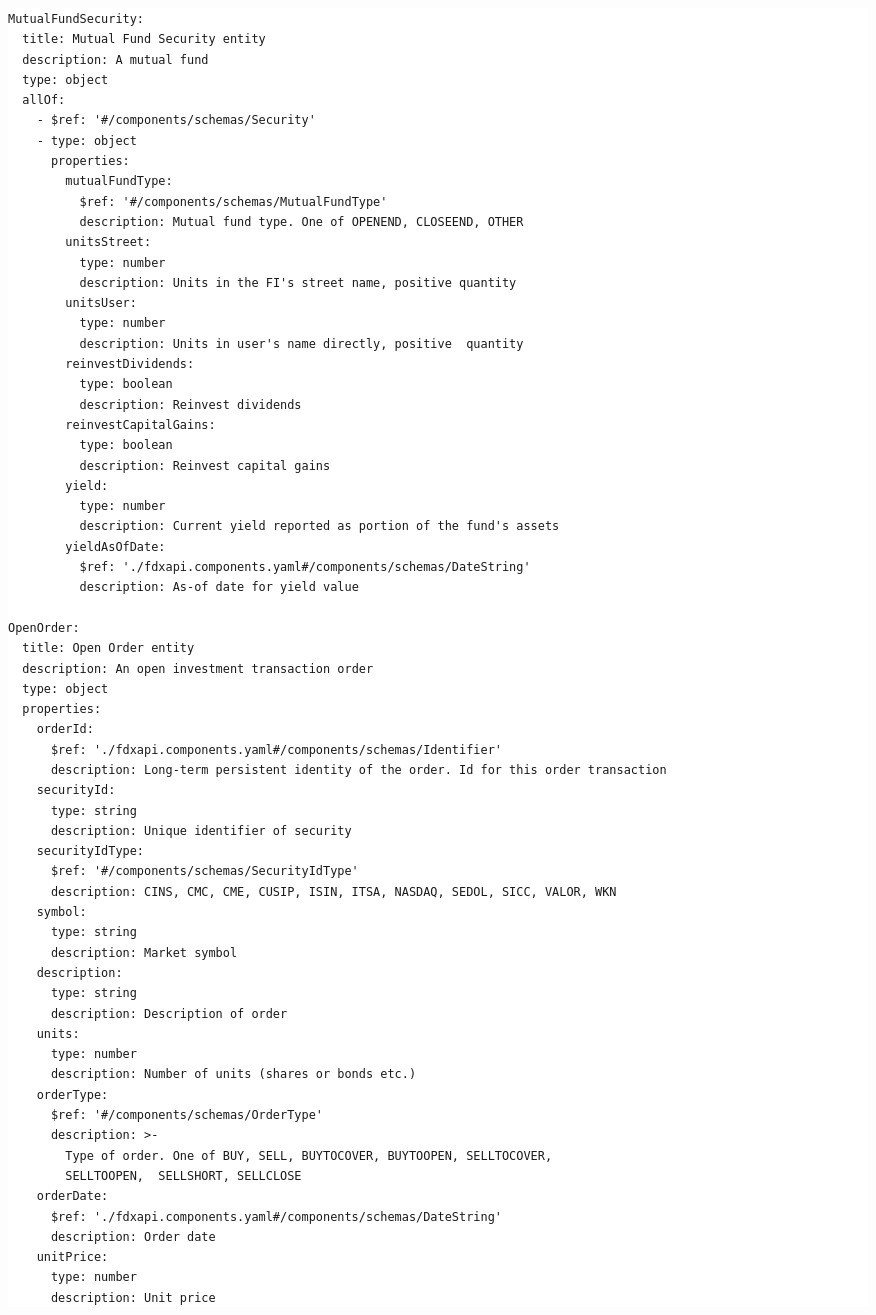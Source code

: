     MutualFundSecurity:
      title: Mutual Fund Security entity
      description: A mutual fund
      type: object
      allOf:
        - $ref: '#/components/schemas/Security'
        - type: object
          properties:
            mutualFundType:
              $ref: '#/components/schemas/MutualFundType'
              description: Mutual fund type. One of OPENEND, CLOSEEND, OTHER
            unitsStreet:
              type: number
              description: Units in the FI's street name, positive quantity
            unitsUser:
              type: number
              description: Units in user's name directly, positive  quantity
            reinvestDividends:
              type: boolean
              description: Reinvest dividends
            reinvestCapitalGains:
              type: boolean
              description: Reinvest capital gains
            yield:
              type: number
              description: Current yield reported as portion of the fund's assets
            yieldAsOfDate:
              $ref: './fdxapi.components.yaml#/components/schemas/DateString'
              description: As-of date for yield value

    OpenOrder:
      title: Open Order entity
      description: An open investment transaction order
      type: object
      properties:
        orderId:
          $ref: './fdxapi.components.yaml#/components/schemas/Identifier'
          description: Long-term persistent identity of the order. Id for this order transaction
        securityId:
          type: string
          description: Unique identifier of security
        securityIdType:
          $ref: '#/components/schemas/SecurityIdType'
          description: CINS, CMC, CME, CUSIP, ISIN, ITSA, NASDAQ, SEDOL, SICC, VALOR, WKN
        symbol:
          type: string
          description: Market symbol
        description:
          type: string
          description: Description of order
        units:
          type: number
          description: Number of units (shares or bonds etc.)
        orderType:
          $ref: '#/components/schemas/OrderType'
          description: >-
            Type of order. One of BUY, SELL, BUYTOCOVER, BUYTOOPEN, SELLTOCOVER,
            SELLTOOPEN,  SELLSHORT, SELLCLOSE
        orderDate:
          $ref: './fdxapi.components.yaml#/components/schemas/DateString'
          description: Order date
        unitPrice:
          type: number
          description: Unit price